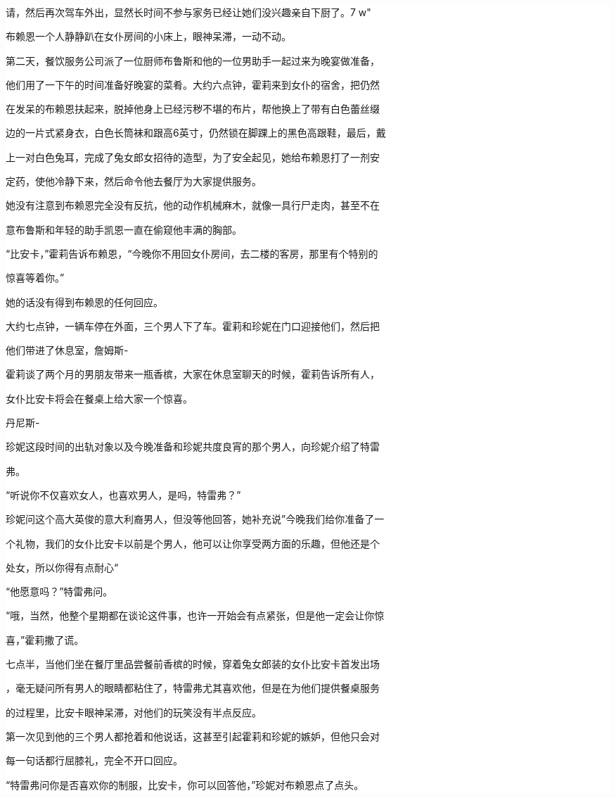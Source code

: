请，然后再次驾车外出，显然长时间不参与家务已经让她们没兴趣亲自下厨了。7 w"

布赖恩一个人静静趴在女仆房间的小床上，眼神呆滞，一动不动。

第二天，餐饮服务公司派了一位厨师布鲁斯和他的一位男助手一起过来为晚宴做准备，

他们用了一下午的时间准备好晚宴的菜肴。大约六点钟，霍莉来到女仆的宿舍，把仍然

在发呆的布赖恩扶起来，脱掉他身上已经污秽不堪的布片，帮他换上了带有白色蕾丝缀

边的一片式紧身衣，白色长筒袜和跟高6英寸，仍然锁在脚踝上的黑色高跟鞋，最后，戴

上一对白色兔耳，完成了兔女郎女招待的造型，为了安全起见，她给布赖恩打了一剂安

定药，使他冷静下来，然后命令他去餐厅为大家提供服务。

她没有注意到布赖恩完全没有反抗，他的动作机械麻木，就像一具行尸走肉，甚至不在

意布鲁斯和年轻的助手凯恩一直在偷窥他丰满的胸部。

“比安卡，”霍莉告诉布赖恩，“今晚你不用回女仆房间，去二楼的客房，那里有个特别的

惊喜等着你。”

她的话没有得到布赖恩的任何回应。

大约七点钟，一辆车停在外面，三个男人下了车。霍莉和珍妮在门口迎接他们，然后把

他们带进了休息室，詹姆斯-

霍莉谈了两个月的男朋友带来一瓶香槟，大家在休息室聊天的时候，霍莉告诉所有人，

女仆比安卡将会在餐桌上给大家一个惊喜。

丹尼斯-

珍妮这段时间的出轨对象以及今晚准备和珍妮共度良宵的那个男人，向珍妮介绍了特雷

弗。

“听说你不仅喜欢女人，也喜欢男人，是吗，特雷弗？”

珍妮问这个高大英俊的意大利裔男人，但没等他回答，她补充说”今晚我们给你准备了一

个礼物，我们的女仆比安卡以前是个男人，他可以让你享受两方面的乐趣，但他还是个

处女，所以你得有点耐心“

“他愿意吗？”特雷弗问。

“哦，当然，他整个星期都在谈论这件事，也许一开始会有点紧张，但是他一定会让你惊

喜，”霍莉撒了谎。

七点半，当他们坐在餐厅里品尝餐前香槟的时候，穿着兔女郎装的女仆比安卡首发出场

，毫无疑问所有男人的眼睛都粘住了，特雷弗尤其喜欢他，但是在为他们提供餐桌服务

的过程里，比安卡眼神呆滞，对他们的玩笑没有半点反应。

第一次见到他的三个男人都抢着和他说话，这甚至引起霍莉和珍妮的嫉妒，但他只会对

每一句话都行屈膝礼，完全不开口回应。

“特雷弗问你是否喜欢你的制服，比安卡，你可以回答他，”珍妮对布赖恩点了点头。
